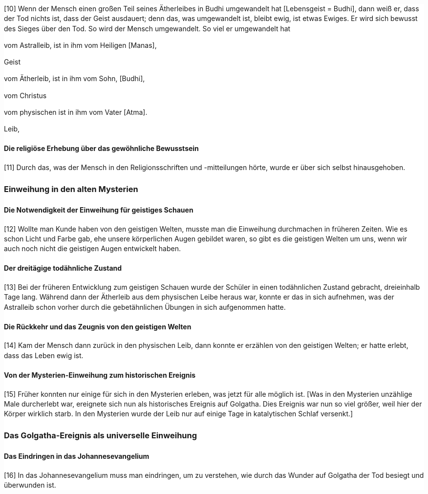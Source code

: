 [10] Wenn der Mensch einen großen Teil seines Ätherleibes in Budhi umgewandelt hat [Lebensgeist = Budhi], dann weiß er, dass der Tod nichts ist, dass der Geist ausdauert; denn das, was umgewandelt ist, bleibt ewig, ist etwas Ewiges. Er wird sich bewusst des Sieges über den Tod. So wird der Mensch umgewandelt. So viel er umgewandelt hat

vom Astralleib, ist in ihm vom Heiligen [Manas],

Geist

vom Ätherleib, ist in ihm vom Sohn, [Budhi],

vom Christus

vom physischen ist in ihm vom Vater [Atma].

Leib,

#### Die religiöse Erhebung über das gewöhnliche Bewusstsein

[11] Durch das, was der Mensch in den Religionsschriften und -mitteilungen hörte, wurde er über sich selbst hinausgehoben.

### Einweihung in den alten Mysterien

#### Die Notwendigkeit der Einweihung für geistiges Schauen

[12] Wollte man Kunde haben von den geistigen Welten, musste man die Einweihung durchmachen in früheren Zeiten. Wie es schon Licht und Farbe gab, ehe unsere körperlichen Augen gebildet waren, so gibt es die geistigen Welten um uns, wenn wir auch noch nicht die geistigen Augen entwickelt haben.

#### Der dreitägige todähnliche Zustand

[13] Bei der früheren Entwicklung zum geistigen Schauen wurde der Schüler in einen todähnlichen Zustand gebracht, dreieinhalb Tage lang. Während dann der Ätherleib aus dem physischen Leibe heraus war, konnte er das in sich aufnehmen, was der Astralleib schon vorher durch die gebetähnlichen Übungen in sich aufgenommen hatte.

#### Die Rückkehr und das Zeugnis von den geistigen Welten

[14] Kam der Mensch dann zurück in den physischen Leib, dann konnte er erzählen von den geistigen Welten; er hatte erlebt, dass das Leben ewig ist.

#### Von der Mysterien-Einweihung zum historischen Ereignis

[15] Früher konnten nur einige für sich in den Mysterien erleben, was jetzt für alle möglich ist. [Was in den Mysterien unzählige Male durcherlebt war, ereignete sich nun als historisches Ereignis auf Golgatha. Dies Ereignis war nun so viel größer, weil hier der Körper wirklich starb. In den Mysterien wurde der Leib nur auf einige Tage in katalytischen Schlaf versenkt.]

### Das Golgatha-Ereignis als universelle Einweihung

#### Das Eindringen in das Johannesevangelium

[16] In das Johannesevangelium muss man eindringen, um zu verstehen, wie durch das Wunder auf Golgatha der Tod besiegt und überwunden ist.
